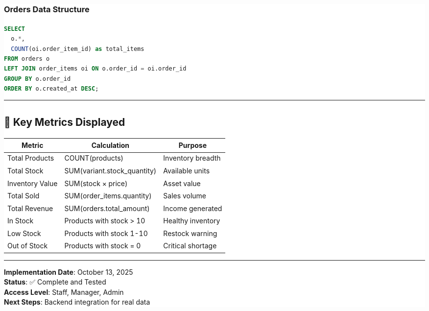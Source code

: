 
### Orders Data Structure

```sql
SELECT
  o.*,
  COUNT(oi.order_item_id) as total_items
FROM orders o
LEFT JOIN order_items oi ON o.order_id = oi.order_id
GROUP BY o.order_id
ORDER BY o.created_at DESC;
```

---

## 🎯 Key Metrics Displayed

| Metric          | Calculation                 | Purpose           |
| --------------- | --------------------------- | ----------------- |
| Total Products  | COUNT(products)             | Inventory breadth |
| Total Stock     | SUM(variant.stock_quantity) | Available units   |
| Inventory Value | SUM(stock × price)          | Asset value       |
| Total Sold      | SUM(order_items.quantity)   | Sales volume      |
| Total Revenue   | SUM(orders.total_amount)    | Income generated  |
| In Stock        | Products with stock > 10    | Healthy inventory |
| Low Stock       | Products with stock 1-10    | Restock warning   |
| Out of Stock    | Products with stock = 0     | Critical shortage |

---

**Implementation Date**: October 13, 2025  
**Status**: ✅ Complete and Tested  
**Access Level**: Staff, Manager, Admin  
**Next Steps**: Backend integration for real data
